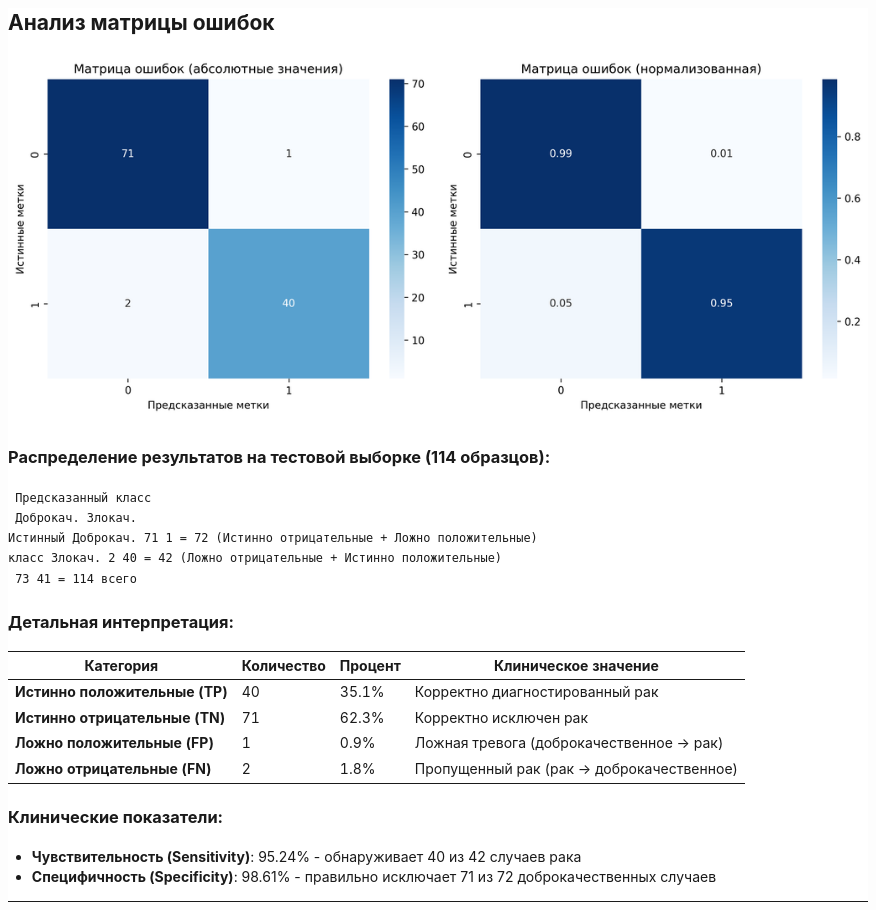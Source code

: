 
## Анализ матрицы ошибок

![Confusion Matrix](screenshots/results/confusion_matrix.png)

### Распределение результатов на тестовой выборке (114 образцов):

```
 Предсказанный класс
 Доброкач. Злокач.
Истинный Доброкач. 71 1 = 72 (Истинно отрицательные + Ложно положительные)
класс Злокач. 2 40 = 42 (Ложно отрицательные + Истинно положительные)
 73 41 = 114 всего
```

### Детальная интерпретация:

| Категория | Количество | Процент | Клиническое значение |
|-----------|------------|---------|---------------------|
| **Истинно положительные (TP)** | 40 | 35.1% | Корректно диагностированный рак |
| **Истинно отрицательные (TN)** | 71 | 62.3% | Корректно исключен рак |
| **Ложно положительные (FP)** | 1 | 0.9% | Ложная тревога (доброкачественное → рак) |
| **Ложно отрицательные (FN)** | 2 | 1.8% | Пропущенный рак (рак → доброкачественное) |

### Клинические показатели:

- **Чувствительность (Sensitivity)**: 95.24% - обнаруживает 40 из 42 случаев рака
- **Специфичность (Specificity)**: 98.61% - правильно исключает 71 из 72 доброкачественных случаев

---
